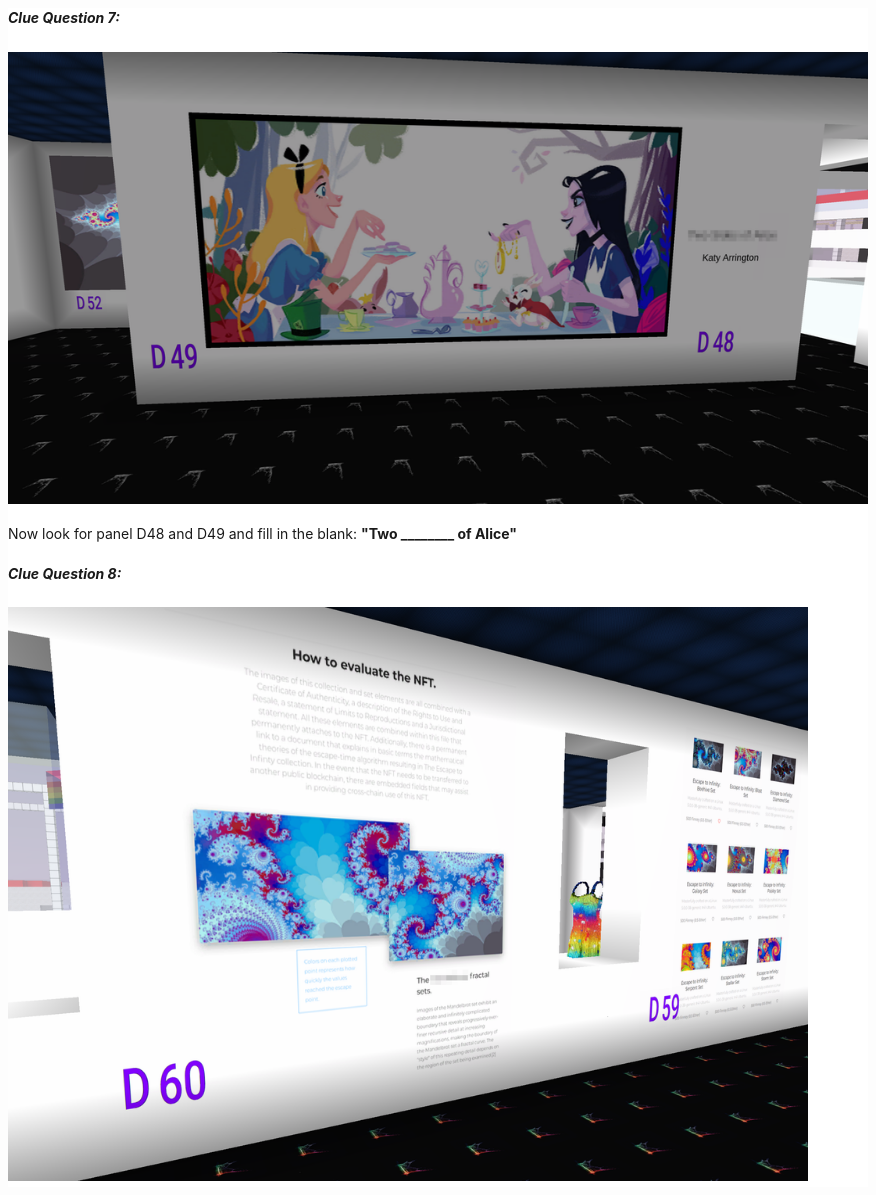 ##### Clue Question 7:
<img src="https://github.com/tenfinney/event-docs/blob/main/clues-t2-q7.png" width="1000">

Now look for panel D48 and D49 and fill in the blank: 
**"Two ________ of Alice"** 

##### Clue Question 8:
<img src="https://github.com/tenfinney/event-docs/blob/main/clues-t2-cw11-003.png" width="800">
